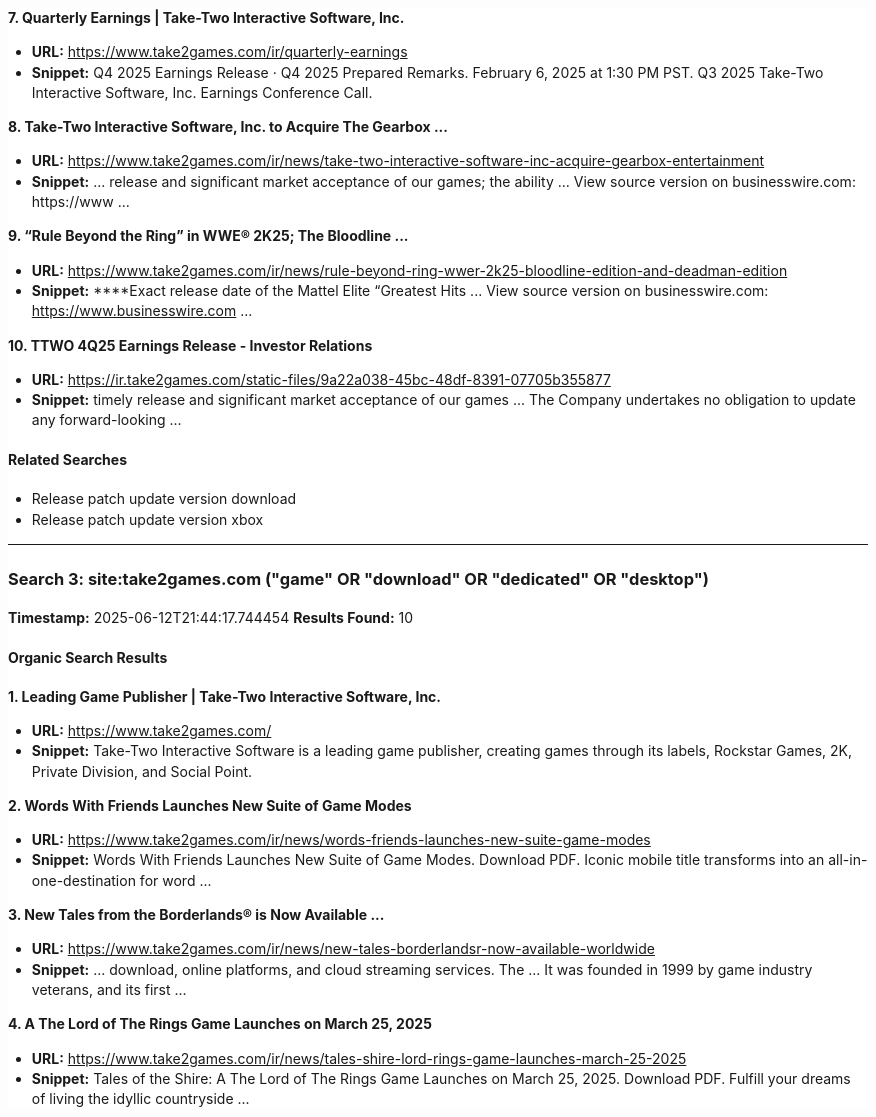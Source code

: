 **7. Quarterly Earnings | Take-Two Interactive Software, Inc.**
* **URL:** https://www.take2games.com/ir/quarterly-earnings
* **Snippet:** Q4 2025 Earnings Release · Q4 2025 Prepared Remarks. February 6, 2025 at 1:30 PM PST. Q3 2025 Take-Two Interactive Software, Inc. Earnings Conference Call.

**8. Take-Two Interactive Software, Inc. to Acquire The Gearbox ...**
* **URL:** https://www.take2games.com/ir/news/take-two-interactive-software-inc-acquire-gearbox-entertainment
* **Snippet:** ... release and significant market acceptance of our games; the ability ... View source version on businesswire.com: https://www ...

**9. “Rule Beyond the Ring” in WWE® 2K25; The Bloodline ...**
* **URL:** https://www.take2games.com/ir/news/rule-beyond-ring-wwer-2k25-bloodline-edition-and-deadman-edition
* **Snippet:** ****Exact release date of the Mattel Elite “Greatest Hits ... View source version on businesswire.com: https://www.businesswire.com ...

**10. TTWO 4Q25 Earnings Release - Investor Relations**
* **URL:** https://ir.take2games.com/static-files/9a22a038-45bc-48df-8391-07705b355877
* **Snippet:** timely release and significant market acceptance of our games ... The Company undertakes no obligation to update any forward-looking ...

#### Related Searches
* Release patch update version download
* Release patch update version xbox

---

### Search 3: site:take2games.com ("game" OR "download" OR "dedicated" OR "desktop")
**Timestamp:** 2025-06-12T21:44:17.744454
**Results Found:** 10

#### Organic Search Results
**1. Leading Game Publisher | Take-Two Interactive Software, Inc.**
* **URL:** https://www.take2games.com/
* **Snippet:** Take-Two Interactive Software is a leading game publisher, creating games through its labels, Rockstar Games, 2K, Private Division, and Social Point.

**2. Words With Friends Launches New Suite of Game Modes**
* **URL:** https://www.take2games.com/ir/news/words-friends-launches-new-suite-game-modes
* **Snippet:** Words With Friends Launches New Suite of Game Modes. Download PDF. Iconic mobile title transforms into an all-in-one-destination for word ...

**3. New Tales from the Borderlands® is Now Available ...**
* **URL:** https://www.take2games.com/ir/news/new-tales-borderlandsr-now-available-worldwide
* **Snippet:** ... download, online platforms, and cloud streaming services. The ... It was founded in 1999 by game industry veterans, and its first ...

**4. A The Lord of The Rings Game Launches on March 25, 2025**
* **URL:** https://www.take2games.com/ir/news/tales-shire-lord-rings-game-launches-march-25-2025
* **Snippet:** Tales of the Shire: A The Lord of The Rings Game Launches on March 25, 2025. Download PDF. Fulfill your dreams of living the idyllic countryside ...
